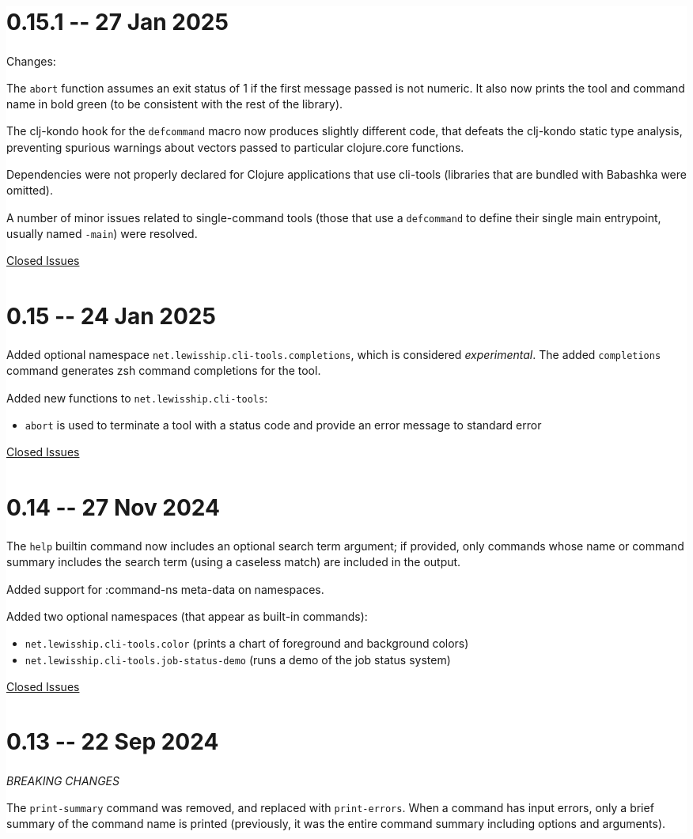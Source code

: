 # 0.15.1 -- 27 Jan 2025

Changes:

The `abort` function assumes an exit status of 1 if the first message passed is not numeric.
It also now prints the tool and command name in bold green (to be consistent with
the rest of the library).

The clj-kondo hook for the `defcommand` macro now produces slightly different code, that defeats
the clj-kondo static type analysis, preventing spurious warnings about vectors passed
to particular clojure.core functions.

Dependencies were not properly declared for Clojure applications that use cli-tools
(libraries that are bundled with Babashka were omitted).

A number of minor issues related to single-command tools (those that use a `defcommand`
to define their single main entrypoint, usually named `-main`) were resolved.

[Closed Issues](https://github.com/hlship/cli-tools/milestone/8?closed=1)

# 0.15 -- 24 Jan 2025

Added optional namespace `net.lewisship.cli-tools.completions`, which is considered _experimental_.
The added `completions` command generates zsh command completions for the tool.

Added new functions to `net.lewisship.cli-tools`:
* `abort` is used to terminate a tool with a status code and provide an error message to standard error

[Closed Issues](https://github.com/hlship/cli-tools/milestone/7?closed=1)

# 0.14 -- 27 Nov 2024

The `help` builtin command now includes an optional search term argument; if provided, only commands whose name
or command summary includes the search term (using a caseless match) are included in the output.

Added support for :command-ns meta-data on namespaces.

Added two optional namespaces (that appear as built-in commands):
* `net.lewisship.cli-tools.color` (prints a chart of foreground and background colors)
* `net.lewisship.cli-tools.job-status-demo` (runs a demo of the job status system)

[Closed Issues](https://github.com/hlship/cli-tools/milestone/6?closed=1)

# 0.13 -- 22 Sep 2024

*BREAKING CHANGES*

The `print-summary` command was removed, and replaced with `print-errors`.  When a command has input
errors, only a brief summary of the command name is printed (previously, it was the entire command summary
including options and arguments).
